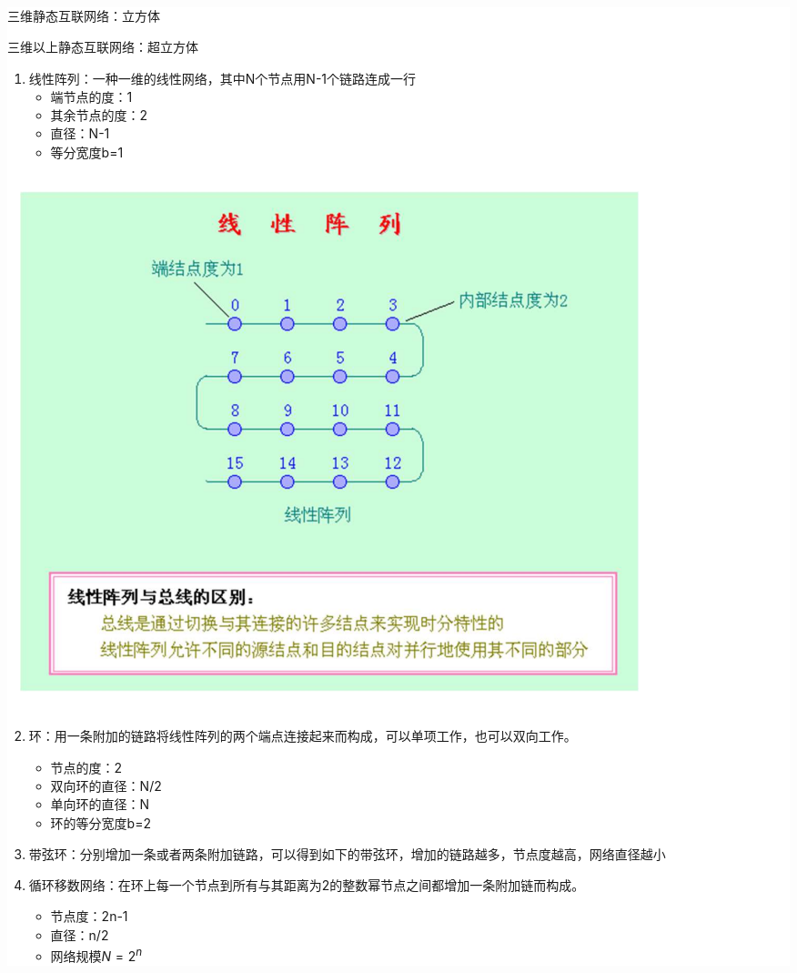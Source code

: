    三维静态互联网络：立方体

   三维以上静态互联网络：超立方体

   

1. 线性阵列：一种一维的线性网络，其中N个节点用N-1个链路连成一行
   - 端节点的度：1
   - 其余节点的度：2
   - 直径：N-1
   - 等分宽度b=1

![image-20220625084713106](考点整理/image-20220625084713106.png)

2. 环：用一条附加的链路将线性阵列的两个端点连接起来而构成，可以单项工作，也可以双向工作。

   - 节点的度：2
   - 双向环的直径：N/2
   - 单向环的直径：N
   - 环的等分宽度b=2

3. 带弦环：分别增加一条或者两条附加链路，可以得到如下的带弦环，增加的链路越多，节点度越高，网络直径越小

4. 循环移数网络：在环上每一个节点到所有与其距离为2的整数幂节点之间都增加一条附加链而构成。

   - 节点度：2n-1
   - 直径：n/2
   - 网络规模$N=2^n$
